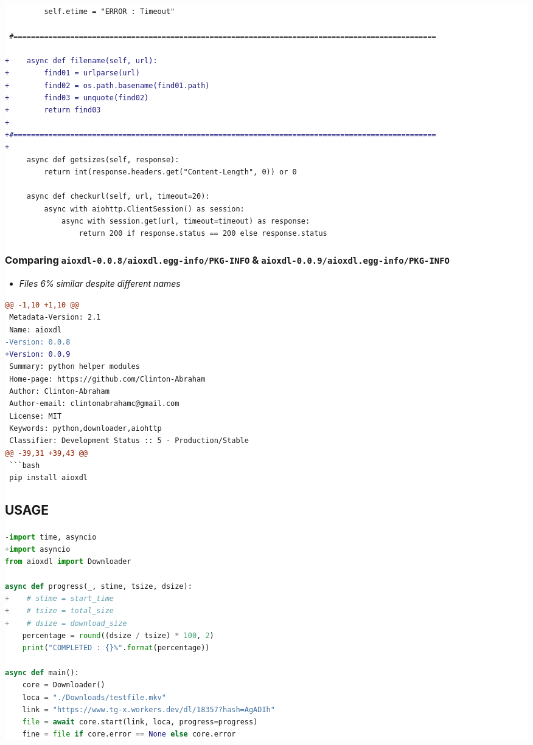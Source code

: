 ```diff
         self.etime = "ERROR : Timeout"
 
 #=================================================================================================
 
+    async def filename(self, url):
+        find01 = urlparse(url)
+        find02 = os.path.basename(find01.path)
+        find03 = unquote(find02)
+        return find03
+
+#=================================================================================================
+    
     async def getsizes(self, response):
         return int(response.headers.get("Content-Length", 0)) or 0
 
     async def checkurl(self, url, timeout=20):
         async with aiohttp.ClientSession() as session:
             async with session.get(url, timeout=timeout) as response:
                 return 200 if response.status == 200 else response.status
```

### Comparing `aioxdl-0.0.8/aioxdl.egg-info/PKG-INFO` & `aioxdl-0.0.9/aioxdl.egg-info/PKG-INFO`

 * *Files 6% similar despite different names*

```diff
@@ -1,10 +1,10 @@
 Metadata-Version: 2.1
 Name: aioxdl
-Version: 0.0.8
+Version: 0.0.9
 Summary: python helper modules
 Home-page: https://github.com/Clinton-Abraham
 Author: Clinton-Abraham
 Author-email: clintonabrahamc@gmail.com
 License: MIT
 Keywords: python,downloader,aiohttp
 Classifier: Development Status :: 5 - Production/Stable
@@ -39,31 +39,43 @@
 ```bash
 pip install aioxdl
 ```
 
 ## USAGE
 
 ```python
-import time, asyncio
+import asyncio
 from aioxdl import Downloader
 
 async def progress(_, stime, tsize, dsize):
+    # stime = start_time
+    # tsize = total_size
+    # dsize = download_size
     percentage = round((dsize / tsize) * 100, 2)
     print("COMPLETED : {}%".format(percentage))
 
 async def main():
     core = Downloader()
     loca = "./Downloads/testfile.mkv"
     link = "https://www.tg-x.workers.dev/dl/18357?hash=AgADIh"
     file = await core.start(link, loca, progress=progress)
     fine = file if core.error == None else core.error
 ```
